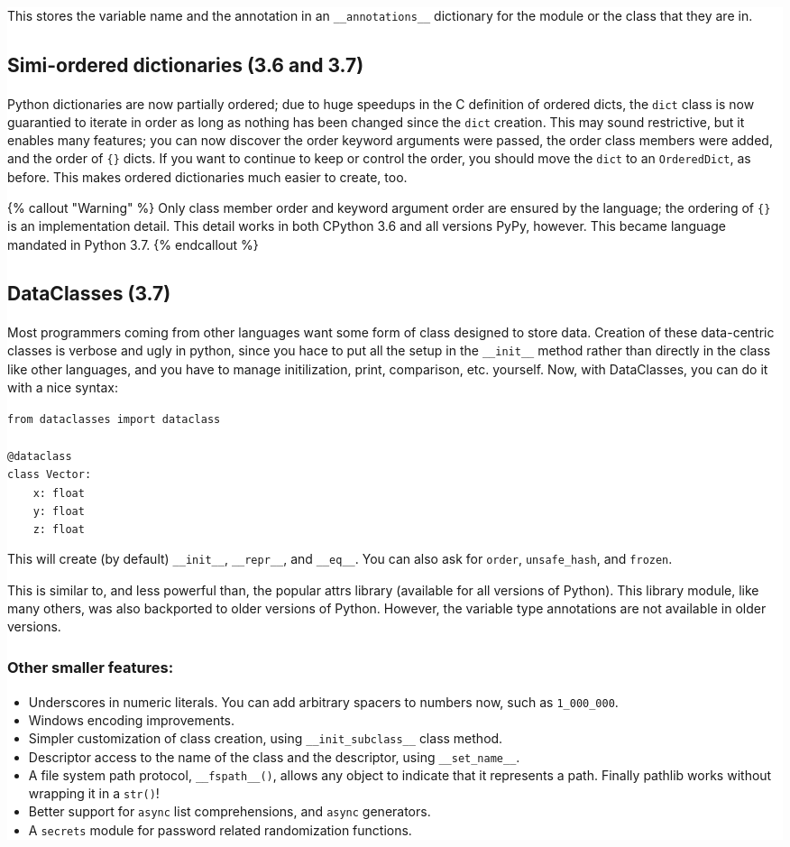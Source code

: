 This stores the variable name and the annotation in an `__annotations__` dictionary for the module or the class that they are in.

## Simi-ordered dictionaries (3.6 and 3.7)

Python dictionaries are now partially ordered; due to huge speedups in the C definition of ordered dicts, the `dict` class is now guarantied to iterate in order as long as nothing has been changed since the `dict` creation. This may sound restrictive, but it enables many features; you can now discover the order keyword arguments were passed, the order class members were added, and the order of `{}` dicts. If you want to continue to  keep or control the order, you should move the `dict` to an
`OrderedDict`, as before. This makes ordered dictionaries much easier to create, too.

{% callout "Warning" %}
Only class member order and keyword argument order are ensured by the language; the ordering of `{}` is an implementation detail. This detail works in both CPython 3.6 and all versions PyPy, however. This became language mandated in Python 3.7.
{% endcallout %}

## DataClasses (3.7)

Most programmers coming from other languages want some form of class designed to store data. Creation of these data-centric classes is verbose and ugly in python, since you hace to put all the setup in the `__init__` method rather than directly in the class like other languages, and you have to manage initilization, print, comparison, etc. yourself. Now, with DataClasses, you can do it with a nice syntax:

```
from dataclasses import dataclass

@dataclass
class Vector:
    x: float
    y: float
    z: float
```

This will create (by default) `__init__`, `__repr__`, and `__eq__`. You can also ask for `order`, `unsafe_hash`, and `frozen`.

This is similar to, and less powerful than, the popular attrs library (available for all versions of Python).
This library module, like many others, was also backported to older versions of Python. However, the variable type annotations are not available in older versions.

### Other smaller features:

* Underscores in numeric literals. You can add arbitrary spacers to numbers now, such as `1_000_000`.
* Windows encoding improvements.
* Simpler customization of class creation, using `__init_subclass__` class method.
* Descriptor access to the name of the class and the descriptor, using `__set_name__`. 
* A file system path protocol, `__fspath__()`, allows any object to indicate that it represents a path. Finally pathlib works without wrapping it in a `str()`!
* Better support for `async` list comprehensions, and `async` generators.
* A `secrets` module for password related randomization functions.
